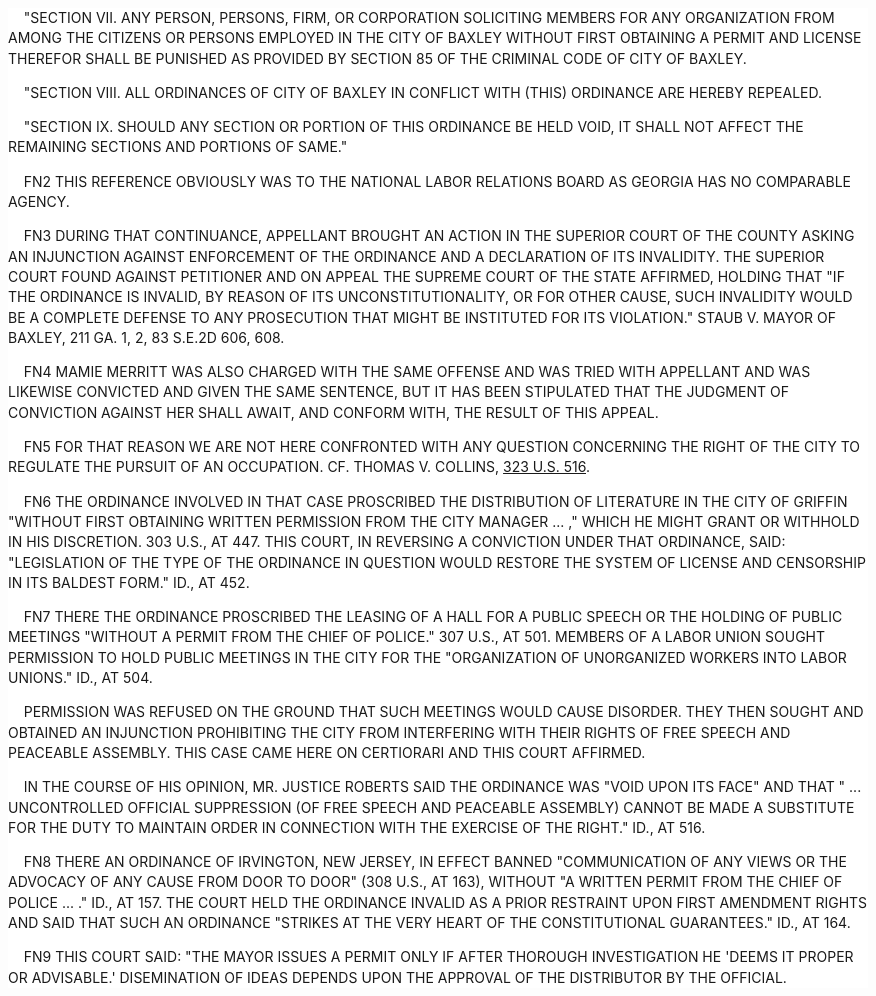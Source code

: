     "SECTION VII.  ANY PERSON, PERSONS, FIRM, OR CORPORATION SOLICITING MEMBERS FOR ANY ORGANIZATION FROM AMONG THE CITIZENS OR PERSONS EMPLOYED IN THE CITY OF BAXLEY WITHOUT FIRST OBTAINING A PERMIT AND LICENSE THEREFOR SHALL BE PUNISHED AS PROVIDED BY SECTION 85 OF THE CRIMINAL CODE OF CITY OF BAXLEY.

    "SECTION VIII.  ALL ORDINANCES OF CITY OF BAXLEY IN CONFLICT WITH (THIS) ORDINANCE ARE HEREBY REPEALED.

    "SECTION IX.  SHOULD ANY SECTION OR PORTION OF THIS ORDINANCE BE HELD VOID, IT SHALL NOT AFFECT THE REMAINING SECTIONS AND PORTIONS OF SAME."

    FN2  THIS REFERENCE OBVIOUSLY WAS TO THE NATIONAL LABOR RELATIONS BOARD AS GEORGIA HAS NO COMPARABLE AGENCY.

    FN3  DURING THAT CONTINUANCE, APPELLANT BROUGHT AN ACTION IN THE SUPERIOR COURT OF THE COUNTY ASKING AN INJUNCTION AGAINST ENFORCEMENT OF THE ORDINANCE AND A DECLARATION OF ITS INVALIDITY.  THE SUPERIOR COURT FOUND AGAINST PETITIONER AND ON APPEAL THE SUPREME COURT OF THE STATE AFFIRMED, HOLDING THAT "IF THE ORDINANCE IS INVALID, BY REASON OF ITS UNCONSTITUTIONALITY, OR FOR OTHER CAUSE, SUCH INVALIDITY WOULD BE A COMPLETE DEFENSE TO ANY PROSECUTION THAT MIGHT BE INSTITUTED FOR ITS VIOLATION."  STAUB V. MAYOR OF BAXLEY, 211 GA. 1, 2, 83 S.E.2D 606, 608.

    FN4  MAMIE MERRITT WAS ALSO CHARGED WITH THE SAME OFFENSE AND WAS TRIED WITH APPELLANT AND WAS LIKEWISE CONVICTED AND GIVEN THE SAME SENTENCE, BUT IT HAS BEEN STIPULATED THAT THE JUDGMENT OF CONVICTION AGAINST HER SHALL AWAIT, AND CONFORM WITH, THE RESULT OF THIS APPEAL.

    FN5  FOR THAT REASON WE ARE NOT HERE CONFRONTED WITH ANY QUESTION CONCERNING THE RIGHT OF THE CITY TO REGULATE THE PURSUIT OF AN OCCUPATION.  CF. THOMAS V. COLLINS, [323 U.S. 516][/us/courts/scotus/usReporter/323/516].

    FN6  THE ORDINANCE INVOLVED IN THAT CASE PROSCRIBED THE DISTRIBUTION OF LITERATURE IN THE CITY OF GRIFFIN "WITHOUT FIRST OBTAINING WRITTEN PERMISSION FROM THE CITY MANAGER  ...  ," WHICH HE MIGHT GRANT OR WITHHOLD IN HIS DISCRETION.  303 U.S., AT 447.   THIS COURT, IN REVERSING A CONVICTION UNDER THAT ORDINANCE, SAID:  "LEGISLATION OF THE TYPE OF THE ORDINANCE IN QUESTION WOULD RESTORE THE SYSTEM OF LICENSE AND CENSORSHIP IN ITS BALDEST FORM."  ID., AT 452.

    FN7  THERE THE ORDINANCE PROSCRIBED THE LEASING OF A HALL FOR A PUBLIC SPEECH OR THE HOLDING OF PUBLIC MEETINGS "WITHOUT A PERMIT FROM THE CHIEF OF POLICE."  307 U.S., AT 501.  MEMBERS OF A LABOR UNION SOUGHT PERMISSION TO HOLD PUBLIC MEETINGS IN THE CITY FOR THE "ORGANIZATION OF UNORGANIZED WORKERS INTO LABOR UNIONS."  ID., AT 504.

    PERMISSION WAS REFUSED ON THE GROUND THAT SUCH MEETINGS WOULD CAUSE DISORDER.  THEY THEN SOUGHT AND OBTAINED AN INJUNCTION PROHIBITING THE CITY FROM INTERFERING WITH THEIR RIGHTS OF FREE SPEECH AND PEACEABLE ASSEMBLY.  THIS CASE CAME HERE ON CERTIORARI AND THIS COURT AFFIRMED.

    IN THE COURSE OF HIS OPINION, MR. JUSTICE ROBERTS SAID THE ORDINANCE WAS "VOID UPON ITS FACE" AND THAT "  ...  UNCONTROLLED OFFICIAL SUPPRESSION (OF FREE SPEECH AND PEACEABLE ASSEMBLY) CANNOT BE MADE A SUBSTITUTE FOR THE DUTY TO MAINTAIN ORDER IN CONNECTION WITH THE EXERCISE OF THE RIGHT."  ID., AT 516.

    FN8  THERE AN ORDINANCE OF IRVINGTON, NEW JERSEY, IN EFFECT BANNED "COMMUNICATION OF ANY VIEWS OR THE ADVOCACY OF ANY CAUSE FROM DOOR TO DOOR" (308 U.S., AT 163), WITHOUT "A WRITTEN PERMIT FROM THE CHIEF OF POLICE  ...  ."  ID., AT 157.  THE COURT HELD THE ORDINANCE INVALID AS A PRIOR RESTRAINT UPON FIRST AMENDMENT RIGHTS AND SAID THAT SUCH AN ORDINANCE "STRIKES AT THE VERY HEART OF THE CONSTITUTIONAL GUARANTEES."  ID., AT 164.

    FN9  THIS COURT SAID:  "THE MAYOR ISSUES A PERMIT ONLY IF AFTER THOROUGH INVESTIGATION HE 'DEEMS IT PROPER OR ADVISABLE.'  DISEMINATION OF IDEAS DEPENDS UPON THE APPROVAL OF THE DISTRIBUTOR BY THE OFFICIAL.


[/us/courts/scotus/usReporter/355/313]: https://publicdocs.github.io/go/links?ns=uslm-x&ref=%2Fus%2Fcourts%2Fscotus%2FusReporter%2F355%2F313
[/us/courts/scotus/usReporter/269/341]: https://publicdocs.github.io/go/links?ns=uslm-x&ref=%2Fus%2Fcourts%2Fscotus%2FusReporter%2F269%2F341
[/us/courts/scotus/usReporter/296/133]: https://publicdocs.github.io/go/links?ns=uslm-x&ref=%2Fus%2Fcourts%2Fscotus%2FusReporter%2F296%2F133
[/us/courts/scotus/usReporter/303/444]: https://publicdocs.github.io/go/links?ns=uslm-x&ref=%2Fus%2Fcourts%2Fscotus%2FusReporter%2F303%2F444
[/us/courts/scotus/usReporter/263/22]: https://publicdocs.github.io/go/links?ns=uslm-x&ref=%2Fus%2Fcourts%2Fscotus%2FusReporter%2F263%2F22
[/us/courts/scotus/usReporter/253/17]: https://publicdocs.github.io/go/links?ns=uslm-x&ref=%2Fus%2Fcourts%2Fscotus%2FusReporter%2F253%2F17
[/us/courts/scotus/usReporter/283/553]: https://publicdocs.github.io/go/links?ns=uslm-x&ref=%2Fus%2Fcourts%2Fscotus%2FusReporter%2F283%2F553
[/us/courts/scotus/usReporter/303/444]: https://publicdocs.github.io/go/links?ns=uslm-x&ref=%2Fus%2Fcourts%2Fscotus%2FusReporter%2F303%2F444
[/us/courts/scotus/usReporter/316/584]: https://publicdocs.github.io/go/links?ns=uslm-x&ref=%2Fus%2Fcourts%2Fscotus%2FusReporter%2F316%2F584
[/us/courts/scotus/usReporter/319/103]: https://publicdocs.github.io/go/links?ns=uslm-x&ref=%2Fus%2Fcourts%2Fscotus%2FusReporter%2F319%2F103
[/us/courts/scotus/usReporter/340/268]: https://publicdocs.github.io/go/links?ns=uslm-x&ref=%2Fus%2Fcourts%2Fscotus%2FusReporter%2F340%2F268
[/us/courts/scotus/usReporter/310/296]: https://publicdocs.github.io/go/links?ns=uslm-x&ref=%2Fus%2Fcourts%2Fscotus%2FusReporter%2F310%2F296
[/us/courts/scotus/usReporter/307/496]: https://publicdocs.github.io/go/links?ns=uslm-x&ref=%2Fus%2Fcourts%2Fscotus%2FusReporter%2F307%2F496
[/us/courts/scotus/usReporter/308/147]: https://publicdocs.github.io/go/links?ns=uslm-x&ref=%2Fus%2Fcourts%2Fscotus%2FusReporter%2F308%2F147
[/us/courts/scotus/usReporter/318/418]: https://publicdocs.github.io/go/links?ns=uslm-x&ref=%2Fus%2Fcourts%2Fscotus%2FusReporter%2F318%2F418
[/us/courts/scotus/usReporter/319/103]: https://publicdocs.github.io/go/links?ns=uslm-x&ref=%2Fus%2Fcourts%2Fscotus%2FusReporter%2F319%2F103
[/us/courts/scotus/usReporter/316/584]: https://publicdocs.github.io/go/links?ns=uslm-x&ref=%2Fus%2Fcourts%2Fscotus%2FusReporter%2F316%2F584
[/us/courts/scotus/usReporter/340/268]: https://publicdocs.github.io/go/links?ns=uslm-x&ref=%2Fus%2Fcourts%2Fscotus%2FusReporter%2F340%2F268
[/us/courts/scotus/usReporter/340/290]: https://publicdocs.github.io/go/links?ns=uslm-x&ref=%2Fus%2Fcourts%2Fscotus%2FusReporter%2F340%2F290
[/us/courts/scotus/usReporter/323/516]: https://publicdocs.github.io/go/links?ns=uslm-x&ref=%2Fus%2Fcourts%2Fscotus%2FusReporter%2F323%2F516
[/us/usc/t28/s1257]: https://publicdocs.github.io/go/links?ns=uslm&ref=%2Fus%2Fusc%2Ft28%2Fs1257
[/us/stat/1/73]: https://publicdocs.github.io/go/links?ns=uslm&ref=%2Fus%2Fstat%2F1%2F73
[/us/courts/scotus/usReporter/269/341]: https://publicdocs.github.io/go/links?ns=uslm-x&ref=%2Fus%2Fcourts%2Fscotus%2FusReporter%2F269%2F341
[/us/courts/scotus/usReporter/344/357]: https://publicdocs.github.io/go/links?ns=uslm-x&ref=%2Fus%2Fcourts%2Fscotus%2FusReporter%2F344%2F357
[/us/courts/scotus/usReporter/333/571]: https://publicdocs.github.io/go/links?ns=uslm-x&ref=%2Fus%2Fcourts%2Fscotus%2FusReporter%2F333%2F571
[/us/courts/scotus/usReporter/256/222]: https://publicdocs.github.io/go/links?ns=uslm-x&ref=%2Fus%2Fcourts%2Fscotus%2FusReporter%2F256%2F222
[/us/courts/scotus/usReporter/113/33]: https://publicdocs.github.io/go/links?ns=uslm-x&ref=%2Fus%2Fcourts%2Fscotus%2FusReporter%2F113%2F33
[/us/courts/scotus/usReporter/297/288]: https://publicdocs.github.io/go/links?ns=uslm-x&ref=%2Fus%2Fcourts%2Fscotus%2FusReporter%2F297%2F288
[/us/courts/scotus/usReporter/219/346]: https://publicdocs.github.io/go/links?ns=uslm-x&ref=%2Fus%2Fcourts%2Fscotus%2FusReporter%2F219%2F346
[/us/courts/scotus/usReporter/262/447]: https://publicdocs.github.io/go/links?ns=uslm-x&ref=%2Fus%2Fcourts%2Fscotus%2FusReporter%2F262%2F447
[/us/courts/scotus/usReporter/264/286]: https://publicdocs.github.io/go/links?ns=uslm-x&ref=%2Fus%2Fcourts%2Fscotus%2FusReporter%2F264%2F286
[/us/courts/scotus/usReporter/264/543]: https://publicdocs.github.io/go/links?ns=uslm-x&ref=%2Fus%2Fcourts%2Fscotus%2FusReporter%2F264%2F543
[/us/courts/scotus/usReporter/233/325]: https://publicdocs.github.io/go/links?ns=uslm-x&ref=%2Fus%2Fcourts%2Fscotus%2FusReporter%2F233%2F325
[/us/courts/scotus/usReporter/204/152]: https://publicdocs.github.io/go/links?ns=uslm-x&ref=%2Fus%2Fcourts%2Fscotus%2FusReporter%2F204%2F152
[/us/courts/scotus/usReporter/263/22]: https://publicdocs.github.io/go/links?ns=uslm-x&ref=%2Fus%2Fcourts%2Fscotus%2FusReporter%2F263%2F22
[/us/courts/scotus/usReporter/139/197]: https://publicdocs.github.io/go/links?ns=uslm-x&ref=%2Fus%2Fcourts%2Fscotus%2FusReporter%2F139%2F197
[/us/courts/scotus/usReporter/144/573]: https://publicdocs.github.io/go/links?ns=uslm-x&ref=%2Fus%2Fcourts%2Fscotus%2FusReporter%2F144%2F573
[/us/courts/scotus/usReporter/187/133]: https://publicdocs.github.io/go/links?ns=uslm-x&ref=%2Fus%2Fcourts%2Fscotus%2FusReporter%2F187%2F133
[/us/courts/scotus/usReporter/202/275]: https://publicdocs.github.io/go/links?ns=uslm-x&ref=%2Fus%2Fcourts%2Fscotus%2FusReporter%2F202%2F275
[/us/courts/scotus/usReporter/204/89]: https://publicdocs.github.io/go/links?ns=uslm-x&ref=%2Fus%2Fcourts%2Fscotus%2FusReporter%2F204%2F89
[/us/courts/scotus/usReporter/214/191]: https://publicdocs.github.io/go/links?ns=uslm-x&ref=%2Fus%2Fcourts%2Fscotus%2FusReporter%2F214%2F191
[/us/courts/scotus/usReporter/231/583]: https://publicdocs.github.io/go/links?ns=uslm-x&ref=%2Fus%2Fcourts%2Fscotus%2FusReporter%2F231%2F583
[/us/stat/38/790]: https://publicdocs.github.io/go/links?ns=uslm&ref=%2Fus%2Fstat%2F38%2F790
[/us/usc/t28/s1257]: https://publicdocs.github.io/go/links?ns=uslm&ref=%2Fus%2Fusc%2Ft28%2Fs1257
[/us/courts/scotus/usReporter/129/52]: https://publicdocs.github.io/go/links?ns=uslm-x&ref=%2Fus%2Fcourts%2Fscotus%2FusReporter%2F129%2F52
[/us/courts/scotus/usReporter/166/648]: https://publicdocs.github.io/go/links?ns=uslm-x&ref=%2Fus%2Fcourts%2Fscotus%2FusReporter%2F166%2F648
[/us/courts/scotus/usReporter/242/532]: https://publicdocs.github.io/go/links?ns=uslm-x&ref=%2Fus%2Fcourts%2Fscotus%2FusReporter%2F242%2F532